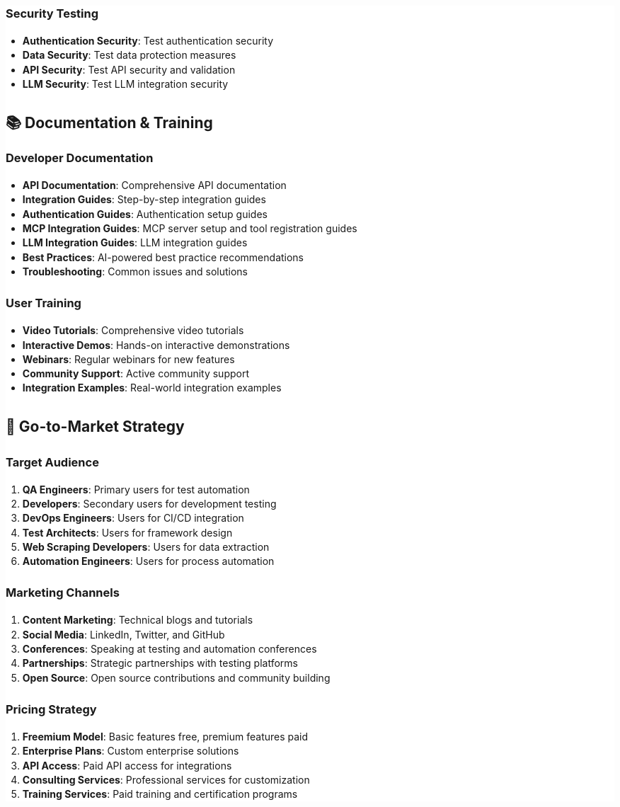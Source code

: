 ### Security Testing
- **Authentication Security**: Test authentication security
- **Data Security**: Test data protection measures
- **API Security**: Test API security and validation
- **LLM Security**: Test LLM integration security

## 📚 Documentation & Training

### Developer Documentation
- **API Documentation**: Comprehensive API documentation
- **Integration Guides**: Step-by-step integration guides
- **Authentication Guides**: Authentication setup guides
- **MCP Integration Guides**: MCP server setup and tool registration guides
- **LLM Integration Guides**: LLM integration guides
- **Best Practices**: AI-powered best practice recommendations
- **Troubleshooting**: Common issues and solutions

### User Training
- **Video Tutorials**: Comprehensive video tutorials
- **Interactive Demos**: Hands-on interactive demonstrations
- **Webinars**: Regular webinars for new features
- **Community Support**: Active community support
- **Integration Examples**: Real-world integration examples

## 🚀 Go-to-Market Strategy

### Target Audience
1. **QA Engineers**: Primary users for test automation
2. **Developers**: Secondary users for development testing
3. **DevOps Engineers**: Users for CI/CD integration
4. **Test Architects**: Users for framework design
5. **Web Scraping Developers**: Users for data extraction
6. **Automation Engineers**: Users for process automation

### Marketing Channels
1. **Content Marketing**: Technical blogs and tutorials
2. **Social Media**: LinkedIn, Twitter, and GitHub
3. **Conferences**: Speaking at testing and automation conferences
4. **Partnerships**: Strategic partnerships with testing platforms
5. **Open Source**: Open source contributions and community building

### Pricing Strategy
1. **Freemium Model**: Basic features free, premium features paid
2. **Enterprise Plans**: Custom enterprise solutions
3. **API Access**: Paid API access for integrations
4. **Consulting Services**: Professional services for customization
5. **Training Services**: Paid training and certification programs
